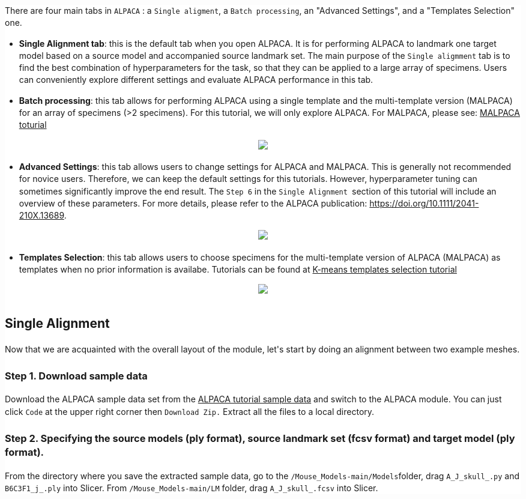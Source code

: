 
There are four main tabs in `ALPACA` : a `Single aligment`, a `Batch processing`, an "Advanced Settings", and a "Templates Selection" one.

* __Single Alignment tab__: this is the default tab when you open ALPACA. It is for performing ALPACA to landmark one target model based on a source model and accompanied source landmark set. The main purpose of the `Single aligmment` tab is to find the best combination of hyperparameters for the task, so that they can be applied to a large array of specimens. Users can conveniently explore different settings and evaluate ALPACA performance in this tab. 

* __Batch processing__: this tab allows for performing ALPACA using a single template and the multi-template version (MALPACA) for an array of specimens (>2 specimens). For this tutorial, we will only explore ALPACA. For MALPACA, please see: [MALPACA toturial](/MALPACA/MALPACA.md)

<p align="center">
<img src="images/ALPACA002.PNG", width = 500>
</p>


* __Advanced Settings__: this tab allows users to change settings for ALPACA and MALPACA. This is generally not recommended for novice users. Therefore, we can keep the default settings for this tutorials. However, hyperparameter tuning can sometimes significantly improve the end result. The `Step 6` in the `Single Alignment `section of this tutorial will include an overview of these parameters. For more details, please refer to the ALPACA publication: https://doi.org/10.1111/2041-210X.13689.

<p align="center">
<img src="images/ALPACA003.PNG", width = 500>
</p>


* __Templates Selection__: this tab allows users to choose specimens for the multi-template version of ALPACA (MALPACA) as templates when no prior information is availabe. Tutorials can be found at [K-means templates selection tutorial](/MALPACA/K-means_templates_selection.md)

<p align="center">
<img src="images/ALPACA004.PNG", width = 500>
</p>


## Single Alignment

Now that we are acquainted with the overall layout of the module, let's start by doing an alignment between two example meshes. 

### Step 1. Download sample data
Download the ALPACA sample data set from the [ALPACA tutorial sample data](https://github.com/SlicerMorph/Mouse_Models) and switch to the ALPACA module. You can just click `Code` at the upper right corner then `Download Zip.` Extract all the files to a local directory. 

### Step 2. Specifying the source models (ply format), source landmark set (fcsv format) and target model (ply format). 
From the directory where you save the extracted sample data, go to the `/Mouse_Models-main/Models`folder, drag `A_J_skull_.py` and `B6C3F1_j_.ply` into Slicer. From `/Mouse_Models-main/LM` folder, drag `A_J_skull_.fcsv` into Slicer.
